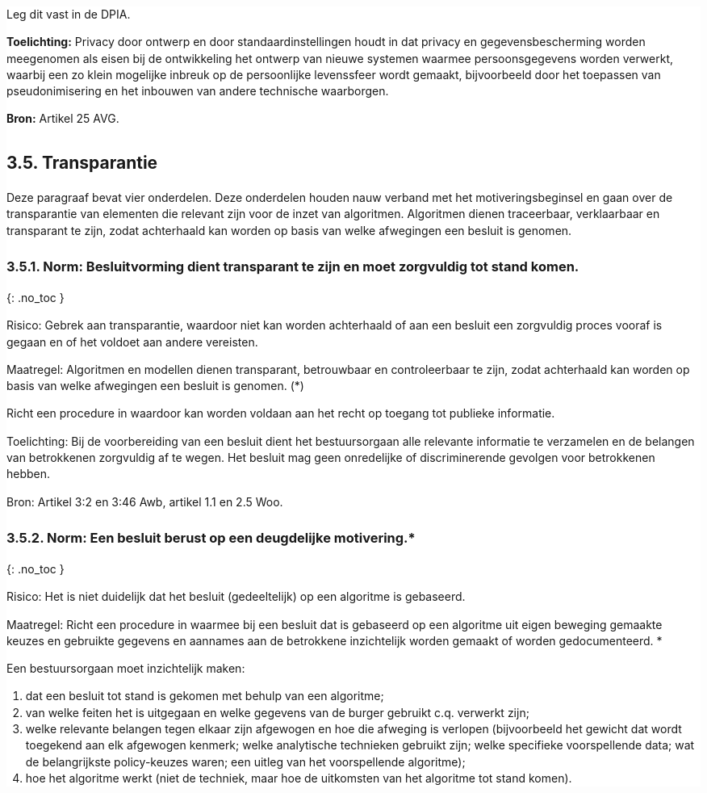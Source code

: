 Leg dit vast in de DPIA.
 
**Toelichting:** Privacy door ontwerp en door standaardinstellingen houdt in dat privacy en gegevensbescherming worden meegenomen als eisen bij de ontwikkeling het ontwerp van nieuwe systemen waarmee persoonsgegevens worden verwerkt, waarbij een zo klein mogelijke inbreuk op de persoonlijke levenssfeer wordt gemaakt, bijvoorbeeld door het toepassen van pseudonimisering en het inbouwen van andere technische waarborgen.

**Bron:** Artikel 25 AVG.

## 3.5. Transparantie 

Deze paragraaf bevat vier onderdelen. Deze onderdelen houden nauw verband met het motiveringsbeginsel en gaan over de transparantie van elementen die relevant zijn voor de inzet van algoritmen. Algoritmen dienen traceerbaar, verklaarbaar en transparant te zijn, zodat achterhaald kan worden op basis van welke afwegingen een besluit is genomen.

### 3.5.1. Norm: Besluitvorming dient transparant te zijn en moet zorgvuldig tot stand komen.
{: .no_toc }

Risico: Gebrek aan transparantie, waardoor niet kan worden achterhaald of aan een besluit een zorgvuldig proces vooraf is gegaan en of het voldoet aan andere vereisten.

Maatregel: 
Algoritmen en modellen dienen transparant, betrouwbaar en controleerbaar te zijn, zodat achterhaald kan worden op basis van welke afwegingen een besluit is genomen. (*)

Richt een procedure in waardoor kan worden voldaan aan het recht op toegang tot publieke informatie. 

Toelichting: 
Bij de voorbereiding van een besluit dient het bestuursorgaan alle relevante informatie te verzamelen en de belangen van betrokkenen zorgvuldig af te wegen. Het besluit mag geen onredelijke of discriminerende gevolgen voor betrokkenen hebben.

Bron: Artikel 3:2 en 3:46 Awb, artikel 1.1 en 2.5 Woo.

### 3.5.2. Norm: Een besluit berust op een deugdelijke motivering.*
{: .no_toc }

Risico: Het is niet duidelijk dat het besluit (gedeeltelijk) op een algoritme is gebaseerd.

Maatregel: Richt een procedure in waarmee bij een besluit dat is gebaseerd op een algoritme uit eigen beweging gemaakte keuzes en gebruikte gegevens en aannames aan de betrokkene inzichtelijk worden gemaakt of worden gedocumenteerd. *

Een bestuursorgaan moet inzichtelijk maken: 
1. dat een besluit tot stand is gekomen met behulp van een algoritme; 
2. van welke feiten het is uitgegaan en welke gegevens van de burger gebruikt c.q. verwerkt zijn;
3. welke relevante belangen tegen elkaar zijn afgewogen en hoe die afweging is verlopen (bijvoorbeeld het gewicht dat wordt toegekend aan elk afgewogen kenmerk; welke analytische technieken gebruikt zijn; welke specifieke voorspellende data; wat de belangrijkste policy-keuzes waren; een uitleg van het voorspellende algoritme); 
4. hoe het algoritme werkt (niet de techniek, maar hoe de uitkomsten van het algoritme tot stand komen). 
